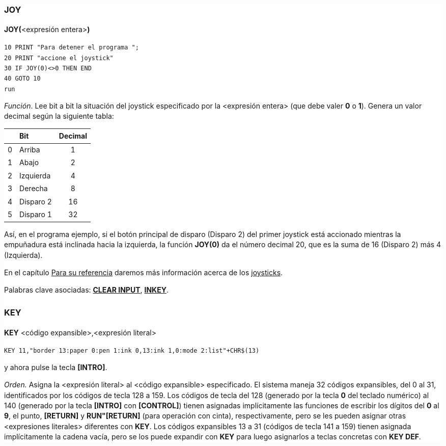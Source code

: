 ### JOY

**JOY(**\<expresión entera\>**)**

```basic
10 PRINT "Para detener el programa ";
20 PRINT "accione el joystick"
30 IF JOY(0)<>0 THEN END
40 GOTO 10
run
```

*Función*. Lee bit a bit la situación del joystick especificado por la \<expresión entera\> (que debe valer **0** o **1**). Genera un valor decimal según la siguiente tabla: 

|      | Bit       | Decimal |
| ---: | :-------- | :-----: |
|    0 | Arriba    |    1    |
|    1 | Abajo     |    2    |
|    2 | Izquierda |    4    |
|    3 | Derecha   |    8    |
|    4 | Disparo 2 |   16    |
|    5 | Disparo 1 |   32    |

Así, en el programa ejemplo, si el botón principal de disparo (Disparo 2) del primer joystick está accionado mientras la empuñadura está inclinada hacia la izquierda, la función **JOY(0)** da el número decimal 20, que es la suma de 16 (Disparo 2) más 4 (Izquierda). 

En el capítulo [Para su referencia](7.00.-Capítulo-7.-Para-su-referencia.md) daremos más información acerca de los [joysticks](7.12.-Joysticks.md).

Palabras clave asociadas: [**CLEAR INPUT**](#clear-input), [**INKEY**](#inkey).

### KEY

**KEY** \<código expansible\>,\<expresión literal\>

```basic
KEY 11,"border 13:paper 0:pen 1:ink 0,13:ink 1,0:mode 2:list"+CHR$(13)
```

y ahora pulse la tecla **[INTRO]**.

*Orden.* Asigna la \<expresión literal\> al \<código expansible\> especificado. El sistema maneja 32 códigos expansibles, del 0 al 31, identificados por los códigos de tecla 128 a 159. Los códigos de tecla del 128 (generado por la tecla **0** del teclado numérico) al 140 (generado por la tecla **[INTRO]** con **[CONTROL]**) tienen asignadas implícitamente las funciones de escribir los dígitos del **0** al **9**, el punto, **[RETURN]** y **RUN"[RETURN]** (para operación con cinta), respectivamente, pero se les pueden asignar otras \<expresiones literales\> diferentes con **KEY**. Los códigos expansibles 13 a 31 (códigos de tecla 141 a 159) tienen asignada implícitamente la cadena vacía, pero se los puede expandir con **KEY** para luego asignarlos a teclas concretas con **KEY DEF**.
